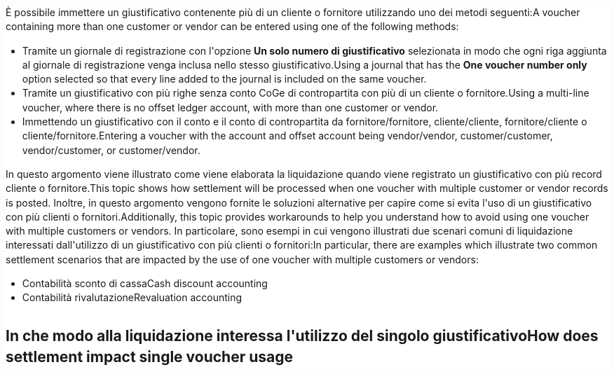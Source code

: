 <span data-ttu-id="fb3a3-108">È possibile immettere un giustificativo contenente più di un cliente o fornitore utilizzando uno dei metodi seguenti:</span><span class="sxs-lookup"><span data-stu-id="fb3a3-108">A voucher containing more than one customer or vendor can be entered using one of the following methods:</span></span>

-   <span data-ttu-id="fb3a3-109">Tramite un giornale di registrazione con l'opzione **Un solo numero di giustificativo** selezionata in modo che ogni riga aggiunta al giornale di registrazione venga inclusa nello stesso giustificativo.</span><span class="sxs-lookup"><span data-stu-id="fb3a3-109">Using a journal that has the **One voucher number only** option selected so that every line added to the journal is included on the same voucher.</span></span>
-   <span data-ttu-id="fb3a3-110">Tramite un giustificativo con più righe senza conto CoGe di contropartita con più di un cliente o fornitore.</span><span class="sxs-lookup"><span data-stu-id="fb3a3-110">Using a multi-line voucher, where there is no offset ledger account, with more than one customer or vendor.</span></span>
-   <span data-ttu-id="fb3a3-111">Immettendo un giustificativo con il conto e il conto di contropartita da fornitore/fornitore, cliente/cliente, fornitore/cliente o cliente/fornitore.</span><span class="sxs-lookup"><span data-stu-id="fb3a3-111">Entering a voucher with the account and offset account being vendor/vendor, customer/customer, vendor/customer, or customer/vendor.</span></span>

<span data-ttu-id="fb3a3-112">In questo argomento viene illustrato come viene elaborata la liquidazione quando viene registrato un giustificativo con più record cliente o fornitore.</span><span class="sxs-lookup"><span data-stu-id="fb3a3-112">This topic shows how settlement will be processed when one voucher  with multiple customer or vendor records is posted.</span></span> <span data-ttu-id="fb3a3-113">Inoltre, in questo argomento vengono fornite le soluzioni alternative per capire come si evita l'uso di un giustificativo con più clienti o fornitori.</span><span class="sxs-lookup"><span data-stu-id="fb3a3-113">Additionally, this topic provides workarounds to help you understand how to avoid using one voucher with multiple customers or vendors.</span></span> <span data-ttu-id="fb3a3-114">In particolare, sono esempi in cui vengono illustrati due scenari comuni di liquidazione interessati dall'utilizzo di un giustificativo con più clienti o fornitori:</span><span class="sxs-lookup"><span data-stu-id="fb3a3-114">In particular, there are examples which illustrate two common settlement scenarios that are impacted by the use of one voucher with multiple customers or vendors:</span></span>

-   <span data-ttu-id="fb3a3-115">Contabilità sconto di cassa</span><span class="sxs-lookup"><span data-stu-id="fb3a3-115">Cash discount accounting</span></span>
-   <span data-ttu-id="fb3a3-116">Contabilità rivalutazione</span><span class="sxs-lookup"><span data-stu-id="fb3a3-116">Revaluation accounting</span></span>

## <a name="how-does-settlement-impact-single-voucher-usage"></a><span data-ttu-id="fb3a3-117">In che modo alla liquidazione interessa l'utilizzo del singolo giustificativo</span><span class="sxs-lookup"><span data-stu-id="fb3a3-117">How does settlement impact single voucher usage</span></span>